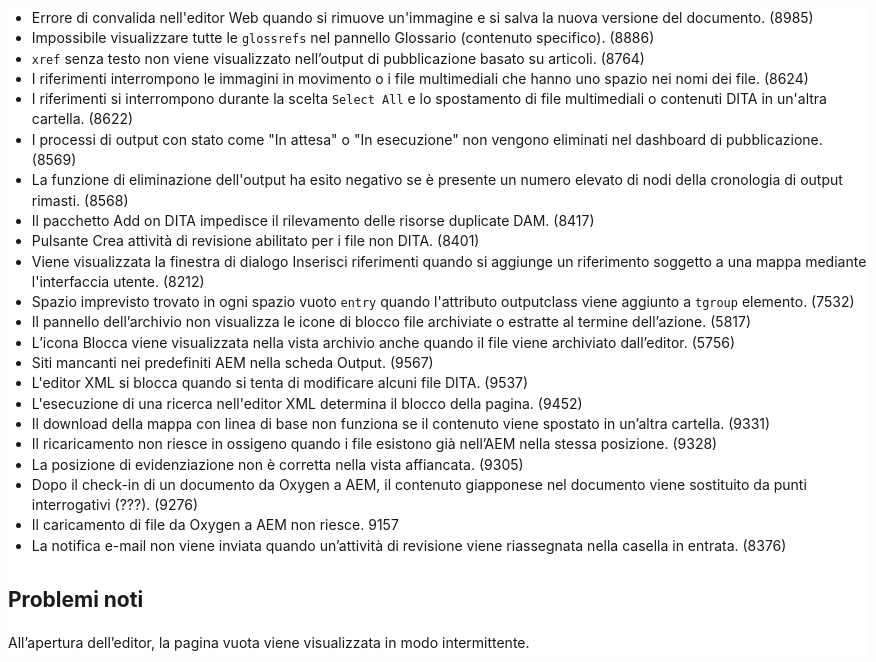 * Errore di convalida nell&#39;editor Web quando si rimuove un&#39;immagine e si salva la nuova versione del documento. (8985)
* Impossibile visualizzare tutte le `glossrefs` nel pannello Glossario (contenuto specifico). (8886)
* `xref` senza testo non viene visualizzato nell’output di pubblicazione basato su articoli. (8764)
* I riferimenti interrompono le immagini in movimento o i file multimediali che hanno uno spazio nei nomi dei file. (8624)
* I riferimenti si interrompono durante la scelta `Select All` e lo spostamento di file multimediali o contenuti DITA in un&#39;altra cartella. (8622)
* I processi di output con stato come &quot;In attesa&quot; o &quot;In esecuzione&quot; non vengono eliminati nel dashboard di pubblicazione.  (8569)
* La funzione di eliminazione dell&#39;output ha esito negativo se è presente un numero elevato di nodi della cronologia di output rimasti. (8568)
* Il pacchetto Add on DITA impedisce il rilevamento delle risorse duplicate DAM. (8417)
* Pulsante Crea attività di revisione abilitato per i file non DITA. (8401)
* Viene visualizzata la finestra di dialogo Inserisci riferimenti quando si aggiunge un riferimento soggetto a una mappa mediante l&#39;interfaccia utente. (8212)
* Spazio imprevisto trovato in ogni spazio vuoto `entry` quando l&#39;attributo outputclass viene aggiunto a `tgroup` elemento. (7532)
* Il pannello dell’archivio non visualizza le icone di blocco file archiviate o estratte al termine dell’azione. (5817)
* L’icona Blocca viene visualizzata nella vista archivio anche quando il file viene archiviato dall’editor.  (5756)
* Siti mancanti nei predefiniti AEM nella scheda Output. (9567)
* L&#39;editor XML si blocca quando si tenta di modificare alcuni file DITA. (9537)
* L&#39;esecuzione di una ricerca nell&#39;editor XML determina il blocco della pagina. (9452)
* Il download della mappa con linea di base non funziona se il contenuto viene spostato in un’altra cartella. (9331)
* Il ricaricamento non riesce in ossigeno quando i file esistono già nell’AEM nella stessa posizione. (9328)
* La posizione di evidenziazione non è corretta nella vista affiancata. (9305)
* Dopo il check-in di un documento da Oxygen a AEM, il contenuto giapponese nel documento viene sostituito da punti interrogativi (???). (9276)
* Il caricamento di file da Oxygen a AEM non riesce. 9157
* La notifica e-mail non viene inviata quando un’attività di revisione viene riassegnata nella casella in entrata. (8376)

## Problemi noti

All’apertura dell’editor, la pagina vuota viene visualizzata in modo intermittente.
